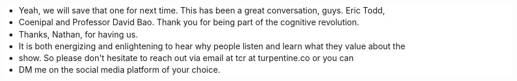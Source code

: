 *  Yeah, we will save that one for next time. This has been a great conversation, guys. Eric Todd,
*  Coenipal and Professor David Bao. Thank you for being part of the cognitive revolution.
*  Thanks, Nathan, for having us.
*  It is both energizing and enlightening to hear why people listen and learn what they value about the
*  show. So please don't hesitate to reach out via email at tcr at turpentine.co or you can
*  DM me on the social media platform of your choice.
